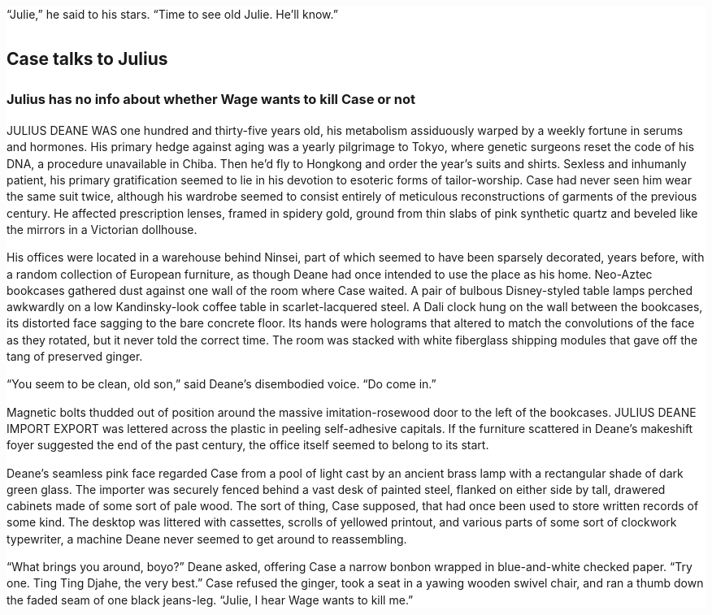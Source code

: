 “Julie,” he said to his stars. “Time to see old Julie. He’ll know.”

## Case talks to Julius
### Julius has no info about whether Wage wants to kill Case or not
JULIUS DEANE WAS one hundred and thirty-five years old, his metabolism
assiduously warped by a weekly fortune in serums and hormones. His primary
hedge against aging was a yearly pilgrimage to Tokyo, where genetic surgeons
reset the code of his DNA, a procedure unavailable in Chiba. Then he’d fly to
Hongkong and order the year’s suits and shirts. Sexless and inhumanly patient,
his primary gratification seemed to lie in his devotion to esoteric forms of
tailor-worship. Case had never seen him wear the same suit twice, although his
wardrobe seemed to consist entirely of meticulous reconstructions of garments
of the previous century. He affected prescription lenses, framed in spidery
gold, ground from thin slabs of pink synthetic quartz and beveled like the
mirrors in a Victorian dollhouse.

His offices were located in a warehouse behind Ninsei, part of which seemed to
have been sparsely decorated, years before, with a random collection of
European furniture, as though Deane had once intended to use the place as his
home. Neo-Aztec bookcases gathered dust against one wall of the room where Case
waited. A pair of bulbous Disney-styled table lamps perched awkwardly on a low
Kandinsky-look coffee table in scarlet-lacquered steel. A Dali clock hung on
the wall between the bookcases, its distorted face sagging to the bare concrete
floor. Its hands were holograms that altered to match the convolutions of the
face as they rotated, but it never told the correct time. The room was stacked
with white fiberglass shipping modules that gave off the tang of preserved
ginger.

“You seem to be clean, old son,” said Deane’s disembodied voice. “Do come in.”

Magnetic bolts thudded out of position around the massive imitation-rosewood
door to the left of the bookcases. JULIUS DEANE IMPORT EXPORT was lettered
across the plastic in peeling self-adhesive capitals. If the furniture
scattered in Deane’s makeshift foyer suggested the end of the past century, the
office itself seemed to belong to its start.

Deane’s seamless pink face regarded Case from a pool of light cast by an
ancient brass lamp with a rectangular shade of dark green glass. The importer
was securely fenced behind a vast desk of painted steel, flanked on either side
by tall, drawered cabinets made of some sort of pale wood. The sort of thing,
Case supposed, that had once been used to store written records of some kind.
The desktop was littered with cassettes, scrolls of yellowed printout, and
various parts of some sort of clockwork typewriter, a machine Deane never
seemed to get around to reassembling.

“What brings you around, boyo?” Deane asked, offering Case a narrow bonbon
wrapped in blue-and-white checked paper. “Try one. Ting Ting Djahe, the very
best.” Case refused the ginger, took a seat in a yawing wooden swivel chair,
and ran a thumb down the faded seam of one black jeans-leg. “Julie, I hear Wage
wants to kill me.”

